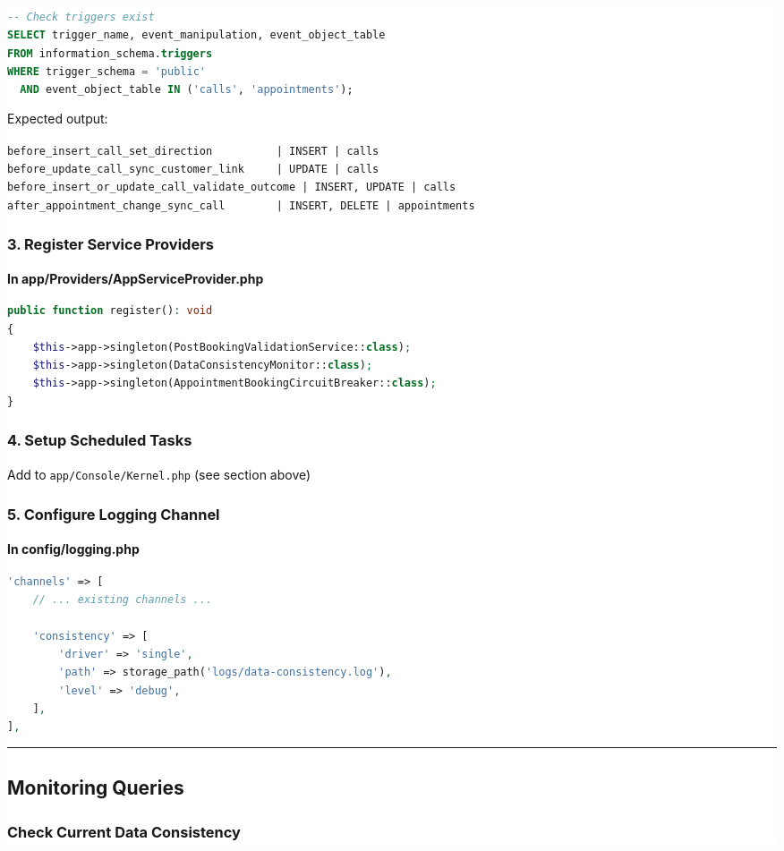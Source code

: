 ```sql
-- Check triggers exist
SELECT trigger_name, event_manipulation, event_object_table
FROM information_schema.triggers
WHERE trigger_schema = 'public'
  AND event_object_table IN ('calls', 'appointments');
```

Expected output:
```
before_insert_call_set_direction          | INSERT | calls
before_update_call_sync_customer_link     | UPDATE | calls
before_insert_or_update_call_validate_outcome | INSERT, UPDATE | calls
after_appointment_change_sync_call        | INSERT, DELETE | appointments
```

### 3. Register Service Providers

**In app/Providers/AppServiceProvider.php**

```php
public function register(): void
{
    $this->app->singleton(PostBookingValidationService::class);
    $this->app->singleton(DataConsistencyMonitor::class);
    $this->app->singleton(AppointmentBookingCircuitBreaker::class);
}
```

### 4. Setup Scheduled Tasks

Add to `app/Console/Kernel.php` (see section above)

### 5. Configure Logging Channel

**In config/logging.php**

```php
'channels' => [
    // ... existing channels ...

    'consistency' => [
        'driver' => 'single',
        'path' => storage_path('logs/data-consistency.log'),
        'level' => 'debug',
    ],
],
```

---

## Monitoring Queries

### Check Current Data Consistency
